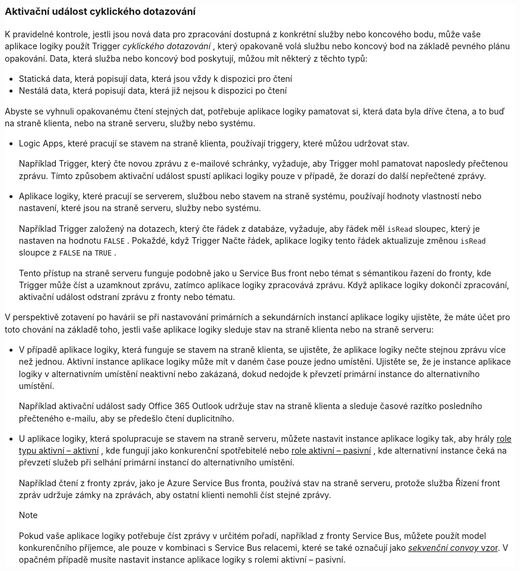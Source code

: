 <a name="polling-trigger"></a>

### <a name="polling-trigger"></a>Aktivační událost cyklického dotazování

K pravidelné kontrole, jestli jsou nová data pro zpracování dostupná z konkrétní služby nebo koncového bodu, může vaše aplikace logiky použít Trigger *cyklického dotazování* , který opakovaně volá službu nebo koncový bod na základě pevného plánu opakování. Data, která služba nebo koncový bod poskytují, můžou mít některý z těchto typů:

* Statická data, která popisují data, která jsou vždy k dispozici pro čtení
* Nestálá data, která popisují data, která již nejsou k dispozici po čtení

Abyste se vyhnuli opakovanému čtení stejných dat, potřebuje aplikace logiky pamatovat si, která data byla dříve čtena, a to buď na straně klienta, nebo na straně serveru, služby nebo systému.

* Logic Apps, které pracují se stavem na straně klienta, používají triggery, které můžou udržovat stav.

  Například Trigger, který čte novou zprávu z e-mailové schránky, vyžaduje, aby Trigger mohl pamatovat naposledy přečtenou zprávu. Tímto způsobem aktivační událost spustí aplikaci logiky pouze v případě, že dorazí do další nepřečtené zprávy.

* Aplikace logiky, které pracují se serverem, službou nebo stavem na straně systému, používají hodnoty vlastností nebo nastavení, které jsou na straně serveru, služby nebo systému.

  Například Trigger založený na dotazech, který čte řádek z databáze, vyžaduje, aby řádek měl `isRead` sloupec, který je nastaven na hodnotu `FALSE` . Pokaždé, když Trigger Načte řádek, aplikace logiky tento řádek aktualizuje změnou `isRead` sloupce z `FALSE` na `TRUE` .

  Tento přístup na straně serveru funguje podobně jako u Service Bus front nebo témat s sémantikou řazení do fronty, kde Trigger může číst a uzamknout zprávu, zatímco aplikace logiky zpracovává zprávu. Když aplikace logiky dokončí zpracování, aktivační událost odstraní zprávu z fronty nebo tématu.

V perspektivě zotavení po havárii se při nastavování primárních a sekundárních instancí aplikace logiky ujistěte, že máte účet pro toto chování na základě toho, jestli vaše aplikace logiky sleduje stav na straně klienta nebo na straně serveru:

* V případě aplikace logiky, která funguje se stavem na straně klienta, se ujistěte, že aplikace logiky nečte stejnou zprávu více než jednou. Aktivní instance aplikace logiky může mít v daném čase pouze jedno umístění. Ujistěte se, že je instance aplikace logiky v alternativním umístění neaktivní nebo zakázaná, dokud nedojde k převzetí primární instance do alternativního umístění.

  Například aktivační událost sady Office 365 Outlook udržuje stav na straně klienta a sleduje časové razítko posledního přečteného e-mailu, aby se předešlo čtení duplicitního.

* U aplikace logiky, která spolupracuje se stavem na straně serveru, můžete nastavit instance aplikace logiky tak, aby hrály [role typu aktivní – aktivní](#roles) , kde fungují jako konkurenční spotřebitelé nebo [role aktivní – pasivní](#roles) , kde alternativní instance čeká na převzetí služeb při selhání primární instancí do alternativního umístění.

  Například čtení z fronty zpráv, jako je Azure Service Bus fronta, používá stav na straně serveru, protože služba Řízení front zpráv udržuje zámky na zprávách, aby ostatní klienti nemohli číst stejné zprávy.

  > [!NOTE]
  > Pokud vaše aplikace logiky potřebuje číst zprávy v určitém pořadí, například z fronty Service Bus, můžete použít model konkurenčního příjemce, ale pouze v kombinaci s Service Bus relacemi, které se také označují jako [ *sekvenční convoy* vzor](/azure/architecture/patterns/sequential-convoy). V opačném případě musíte nastavit instance aplikace logiky s rolemi aktivní – pasivní.
